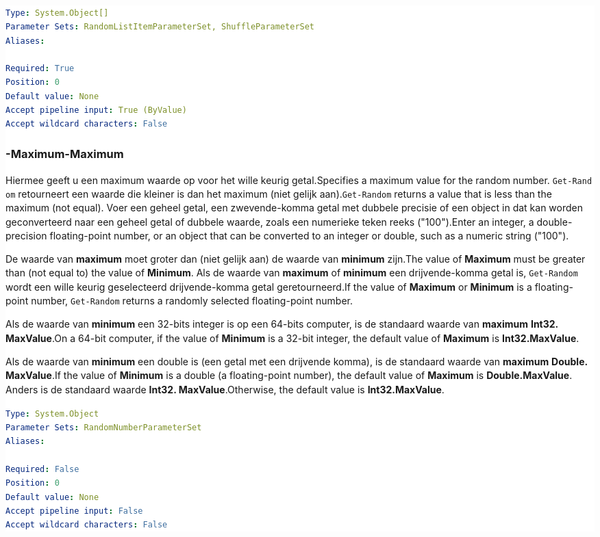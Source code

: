 ```yaml
Type: System.Object[]
Parameter Sets: RandomListItemParameterSet, ShuffleParameterSet
Aliases:

Required: True
Position: 0
Default value: None
Accept pipeline input: True (ByValue)
Accept wildcard characters: False
```

### <span data-ttu-id="b0854-162">-Maximum</span><span class="sxs-lookup"><span data-stu-id="b0854-162">-Maximum</span></span>

<span data-ttu-id="b0854-163">Hiermee geeft u een maximum waarde op voor het wille keurig getal.</span><span class="sxs-lookup"><span data-stu-id="b0854-163">Specifies a maximum value for the random number.</span></span> <span data-ttu-id="b0854-164">`Get-Random` retourneert een waarde die kleiner is dan het maximum (niet gelijk aan).</span><span class="sxs-lookup"><span data-stu-id="b0854-164">`Get-Random` returns a value that is less than the maximum (not equal).</span></span> <span data-ttu-id="b0854-165">Voer een geheel getal, een zwevende-komma getal met dubbele precisie of een object in dat kan worden geconverteerd naar een geheel getal of dubbele waarde, zoals een numerieke teken reeks ("100").</span><span class="sxs-lookup"><span data-stu-id="b0854-165">Enter an integer, a double-precision floating-point number, or an object that can be converted to an integer or double, such as a numeric string ("100").</span></span>

<span data-ttu-id="b0854-166">De waarde van **maximum** moet groter dan (niet gelijk aan) de waarde van **minimum** zijn.</span><span class="sxs-lookup"><span data-stu-id="b0854-166">The value of **Maximum** must be greater than (not equal to) the value of **Minimum**.</span></span> <span data-ttu-id="b0854-167">Als de waarde van **maximum** of **minimum** een drijvende-komma getal is, `Get-Random` wordt een wille keurig geselecteerd drijvende-komma getal geretourneerd.</span><span class="sxs-lookup"><span data-stu-id="b0854-167">If the value of **Maximum** or **Minimum** is a floating-point number, `Get-Random` returns a randomly selected floating-point number.</span></span>

<span data-ttu-id="b0854-168">Als de waarde van **minimum** een 32-bits integer is op een 64-bits computer, is de standaard waarde van **maximum** **Int32. MaxValue**.</span><span class="sxs-lookup"><span data-stu-id="b0854-168">On a 64-bit computer, if the value of **Minimum** is a 32-bit integer, the default value of **Maximum** is **Int32.MaxValue**.</span></span>

<span data-ttu-id="b0854-169">Als de waarde van **minimum** een double is (een getal met een drijvende komma), is de standaard waarde van **maximum** **Double. MaxValue**.</span><span class="sxs-lookup"><span data-stu-id="b0854-169">If the value of **Minimum** is a double (a floating-point number), the default value of **Maximum** is **Double.MaxValue**.</span></span> <span data-ttu-id="b0854-170">Anders is de standaard waarde **Int32. MaxValue**.</span><span class="sxs-lookup"><span data-stu-id="b0854-170">Otherwise, the default value is **Int32.MaxValue**.</span></span>

```yaml
Type: System.Object
Parameter Sets: RandomNumberParameterSet
Aliases:

Required: False
Position: 0
Default value: None
Accept pipeline input: False
Accept wildcard characters: False
```
